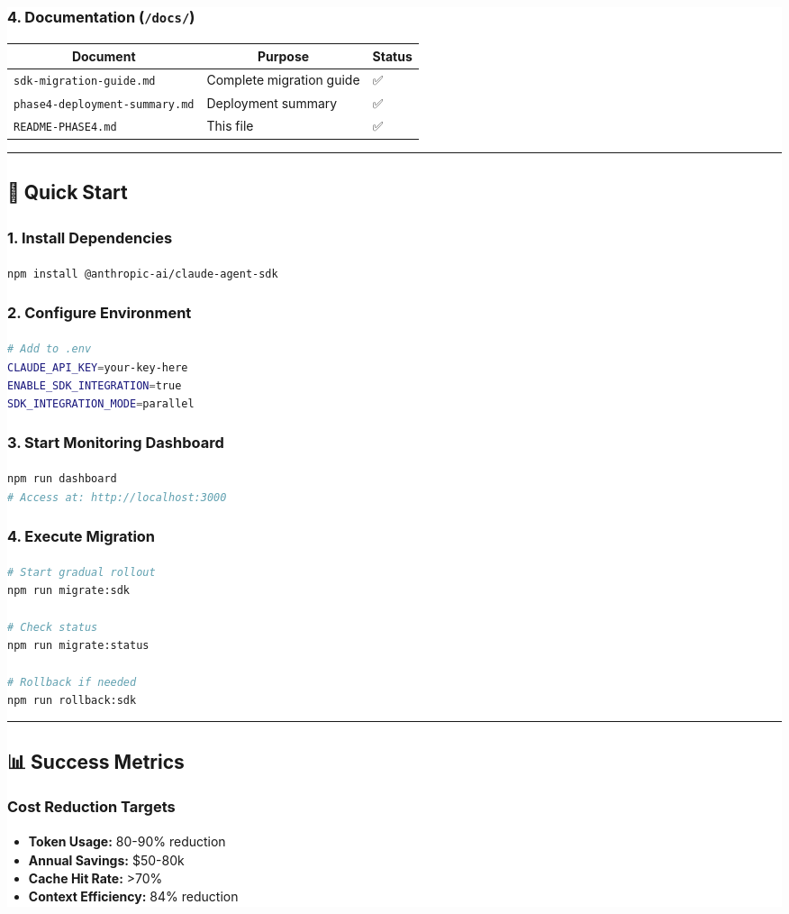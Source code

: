 ### 4. Documentation (`/docs/`)

| Document | Purpose | Status |
|----------|---------|--------|
| `sdk-migration-guide.md` | Complete migration guide | ✅ |
| `phase4-deployment-summary.md` | Deployment summary | ✅ |
| `README-PHASE4.md` | This file | ✅ |

---

## 🚀 Quick Start

### 1. Install Dependencies
```bash
npm install @anthropic-ai/claude-agent-sdk
```

### 2. Configure Environment
```bash
# Add to .env
CLAUDE_API_KEY=your-key-here
ENABLE_SDK_INTEGRATION=true
SDK_INTEGRATION_MODE=parallel
```

### 3. Start Monitoring Dashboard
```bash
npm run dashboard
# Access at: http://localhost:3000
```

### 4. Execute Migration
```bash
# Start gradual rollout
npm run migrate:sdk

# Check status
npm run migrate:status

# Rollback if needed
npm run rollback:sdk
```

---

## 📊 Success Metrics

### Cost Reduction Targets
- **Token Usage:** 80-90% reduction
- **Annual Savings:** $50-80k
- **Cache Hit Rate:** >70%
- **Context Efficiency:** 84% reduction
